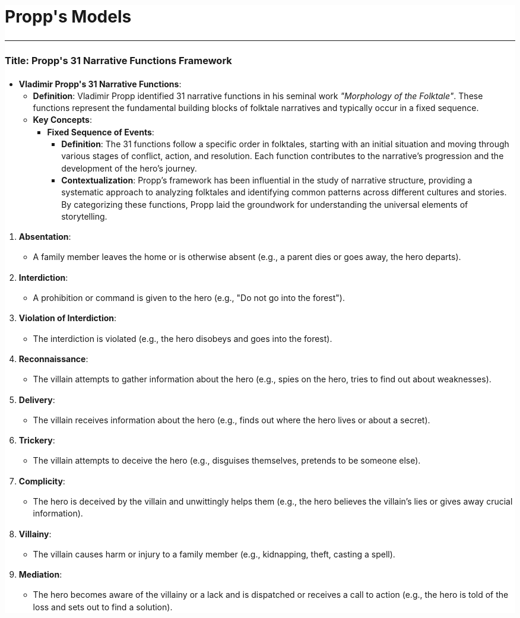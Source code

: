 # Propp's Models



---
### Title: **Propp's 31 Narrative Functions Framework**

- **Vladimir Propp's 31 Narrative Functions**:
  - **Definition**: Vladimir Propp identified 31 narrative functions in his seminal work *"Morphology of the Folktale"*. These functions represent the fundamental building blocks of folktale narratives and typically occur in a fixed sequence.
  - **Key Concepts**:
    - **Fixed Sequence of Events**:
      - **Definition**: The 31 functions follow a specific order in folktales, starting with an initial situation and moving through various stages of conflict, action, and resolution. Each function contributes to the narrative’s progression and the development of the hero’s journey.
      - **Contextualization**: Propp’s framework has been influential in the study of narrative structure, providing a systematic approach to analyzing folktales and identifying common patterns across different cultures and stories. By categorizing these functions, Propp laid the groundwork for understanding the universal elements of storytelling.


1. **Absentation**:
   - A family member leaves the home or is otherwise absent (e.g., a parent dies or goes away, the hero departs).

2. **Interdiction**:
   - A prohibition or command is given to the hero (e.g., "Do not go into the forest").

3. **Violation of Interdiction**:
   - The interdiction is violated (e.g., the hero disobeys and goes into the forest).

4. **Reconnaissance**:
   - The villain attempts to gather information about the hero (e.g., spies on the hero, tries to find out about weaknesses).

5. **Delivery**:
   - The villain receives information about the hero (e.g., finds out where the hero lives or about a secret).

6. **Trickery**:
   - The villain attempts to deceive the hero (e.g., disguises themselves, pretends to be someone else).

7. **Complicity**:
   - The hero is deceived by the villain and unwittingly helps them (e.g., the hero believes the villain’s lies or gives away crucial information).

8. **Villainy**:
   - The villain causes harm or injury to a family member (e.g., kidnapping, theft, casting a spell).

9. **Mediation**:
   - The hero becomes aware of the villainy or a lack and is dispatched or receives a call to action (e.g., the hero is told of the loss and sets out to find a solution).
